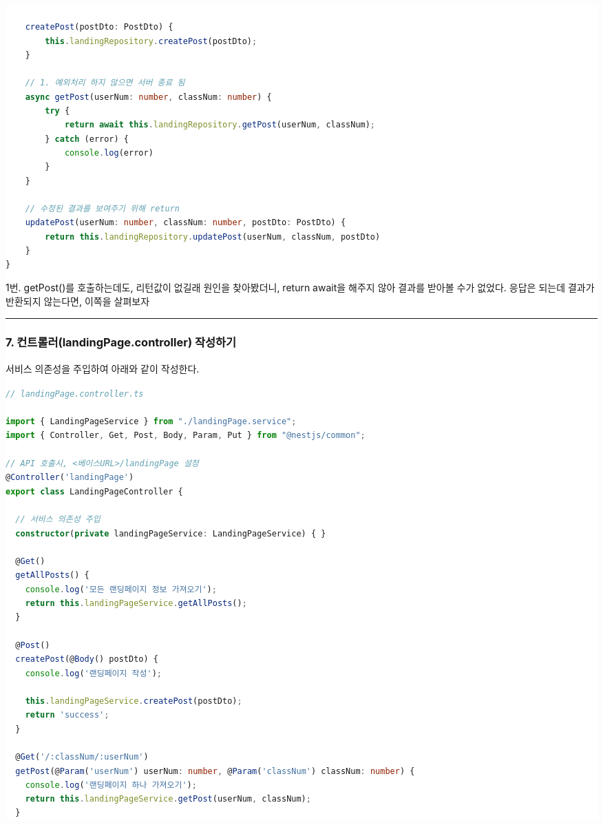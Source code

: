 ```typescript

    createPost(postDto: PostDto) {
        this.landingRepository.createPost(postDto);
    }

    // 1. 예외처리 하지 않으면 서버 종료 됨
    async getPost(userNum: number, classNum: number) {
        try {
            return await this.landingRepository.getPost(userNum, classNum);
        } catch (error) {
            console.log(error)
        }
    }

    // 수정된 결과를 보여주기 위해 return
    updatePost(userNum: number, classNum: number, postDto: PostDto) {
        return this.landingRepository.updatePost(userNum, classNum, postDto)
    }
}
```

1번. getPost()를 호출하는데도, 리턴값이 없길래 원인을 찾아봤더니, return await을 해주지 않아 결과를 받아볼 수가 없었다. 응답은 되는데 결과가 반환되지 않는다면, 이쪽을 살펴보자

------



### 7. 컨트롤러(landingPage.controller) 작성하기

서비스 의존성을 주입하여 아래와 같이 작성한다.

```typescript
// landingPage.controller.ts

import { LandingPageService } from "./landingPage.service";
import { Controller, Get, Post, Body, Param, Put } from "@nestjs/common";

// API 호출시, <베이스URL>/landingPage 설정
@Controller('landingPage')
export class LandingPageController {

  // 서비스 의존성 주입
  constructor(private landingPageService: LandingPageService) { }

  @Get()
  getAllPosts() {
    console.log('모든 랜딩페이지 정보 가져오기');
    return this.landingPageService.getAllPosts();
  }

  @Post()
  createPost(@Body() postDto) {
    console.log('랜딩페이지 작성');

    this.landingPageService.createPost(postDto);
    return 'success';
  }

  @Get('/:classNum/:userNum')
  getPost(@Param('userNum') userNum: number, @Param('classNum') classNum: number) {
    console.log('랜딩페이지 하나 가져오기');
    return this.landingPageService.getPost(userNum, classNum);
  }

```